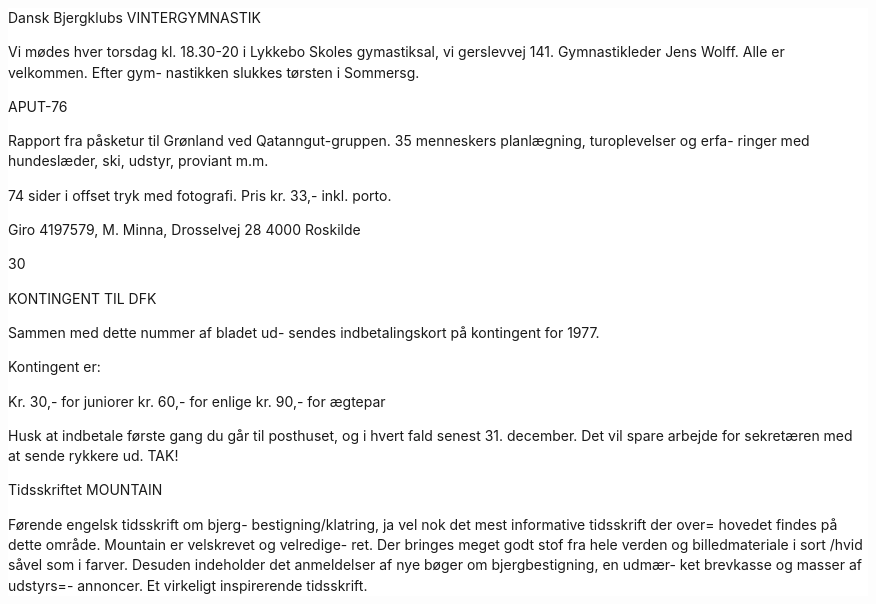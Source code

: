 Dansk Bjergklubs VINTERGYMNASTIK

Vi mødes hver torsdag kl. 18.30-20
i Lykkebo Skoles gymastiksal, vi
gerslevvej 141. Gymnastikleder Jens
Wolff. Alle er velkommen. Efter gym-
nastikken slukkes tørsten i Sommersg.

APUT-76

Rapport fra påsketur til Grønland
ved Qatanngut-gruppen. 35 menneskers
planlægning, turoplevelser og erfa-
ringer med hundeslæder, ski, udstyr,
proviant m.m.

74 sider i offset tryk med fotografi.
Pris kr. 33,- inkl. porto.

Giro 4197579, M. Minna, Drosselvej 28
4000 Roskilde

30

KONTINGENT TIL DFK

Sammen med dette nummer af bladet ud-
sendes indbetalingskort på kontingent
for 1977.

Kontingent er:

Kr. 30,- for juniorer
kr. 60,- for enlige
kr. 90,- for ægtepar

Husk at indbetale første gang du går
til posthuset, og i hvert fald senest
31. december. Det vil spare arbejde
for sekretæren med at sende rykkere
ud. TAK!

Tidsskriftet MOUNTAIN

Førende engelsk tidsskrift om bjerg-
bestigning/klatring, ja vel nok det
mest informative tidsskrift der over=
hovedet findes på dette område.
Mountain er velskrevet og velredige-
ret. Der bringes meget godt stof fra
hele verden og billedmateriale i sort
/hvid såvel som i farver. Desuden
indeholder det anmeldelser af nye
bøger om bjergbestigning, en udmær-
ket brevkasse og masser af udstyrs=-
annoncer. Et virkeligt inspirerende
tidsskrift.

